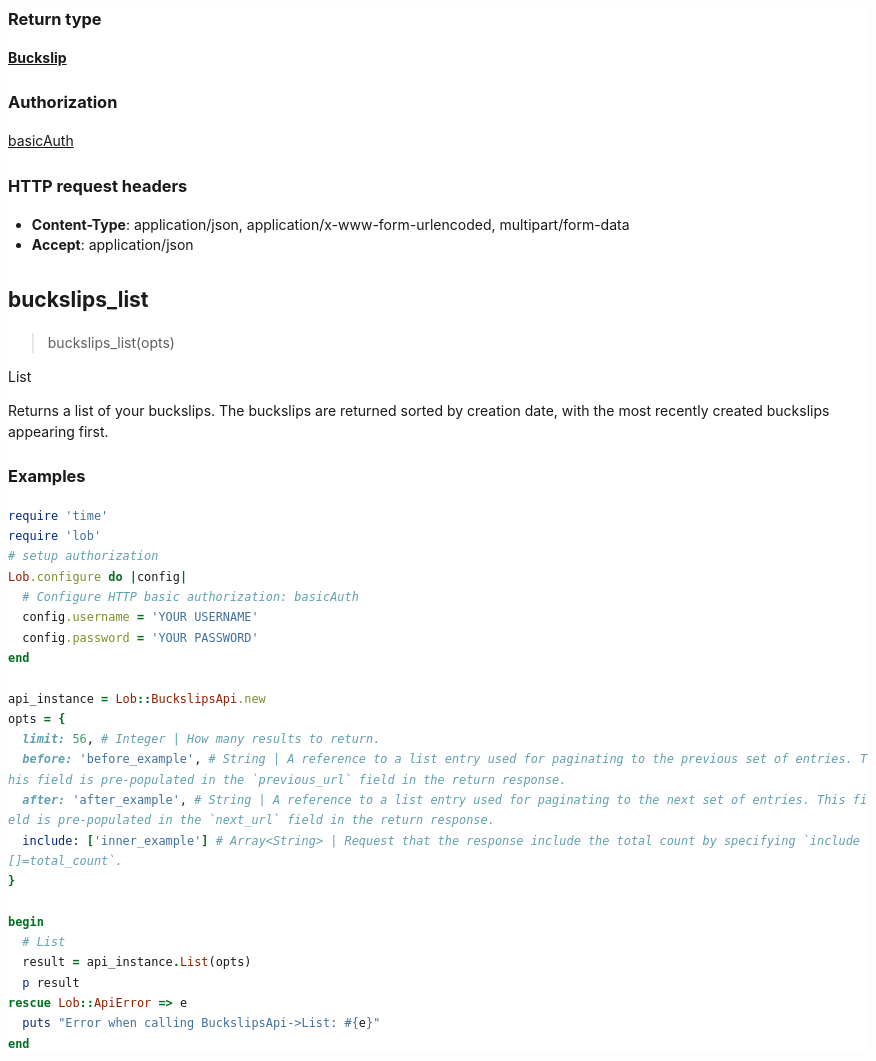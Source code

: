 ### Return type

[**Buckslip**](Buckslip.md)

### Authorization

[basicAuth](../README.md#basicAuth)

### HTTP request headers

- **Content-Type**: application/json, application/x-www-form-urlencoded, multipart/form-data
- **Accept**: application/json


## buckslips_list

> <BuckslipsList> buckslips_list(opts)

List

Returns a list of your buckslips. The buckslips are returned sorted by creation date, with the most recently created buckslips appearing first.

### Examples

```ruby
require 'time'
require 'lob'
# setup authorization
Lob.configure do |config|
  # Configure HTTP basic authorization: basicAuth
  config.username = 'YOUR USERNAME'
  config.password = 'YOUR PASSWORD'
end

api_instance = Lob::BuckslipsApi.new
opts = {
  limit: 56, # Integer | How many results to return.
  before: 'before_example', # String | A reference to a list entry used for paginating to the previous set of entries. This field is pre-populated in the `previous_url` field in the return response. 
  after: 'after_example', # String | A reference to a list entry used for paginating to the next set of entries. This field is pre-populated in the `next_url` field in the return response. 
  include: ['inner_example'] # Array<String> | Request that the response include the total count by specifying `include[]=total_count`. 
}

begin
  # List
  result = api_instance.List(opts)
  p result
rescue Lob::ApiError => e
  puts "Error when calling BuckslipsApi->List: #{e}"
end
```
